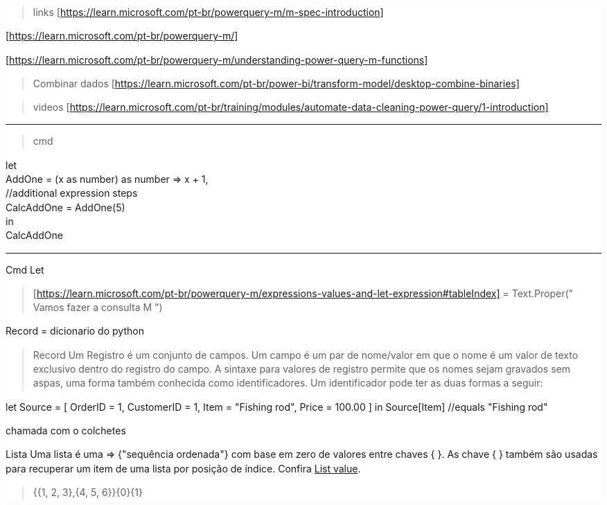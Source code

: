 > links
[https://learn.microsoft.com/pt-br/powerquery-m/m-spec-introduction]

[https://learn.microsoft.com/pt-br/powerquery-m/]

[https://learn.microsoft.com/pt-br/powerquery-m/understanding-power-query-m-functions]

> Combinar dados [https://learn.microsoft.com/pt-br/power-bi/transform-model/desktop-combine-binaries]


> videos [https://learn.microsoft.com/pt-br/training/modules/automate-data-cleaning-power-query/1-introduction]

***************************************************
> cmd 

let  
    AddOne = (x as number) as number => x + 1,  
    //additional expression steps  
    CalcAddOne = AddOne(5)  
in  
    CalcAddOne
***************************************************
Cmd Let
> [https://learn.microsoft.com/pt-br/powerquery-m/expressions-values-and-let-expression#tableIndex]
> = Text.Proper(" Vamos fazer a consulta M ")

Record = dicionario do python

> Record Um Registro é um conjunto de campos. 
> Um campo é um par de nome/valor em que o nome é um valor de texto exclusivo dentro do registro do campo. 
> A sintaxe para valores de registro permite que os nomes sejam gravados sem aspas, uma forma também conhecida como identificadores. Um identificador pode ter as duas formas a seguir:

let Source =
    [
          OrderID = 1,
          CustomerID = 1,
          Item = "Fishing rod",
          Price = 100.00
    ]
in 
   Source[Item] //equals "Fishing rod"

chamada com o colchetes 

>>>>>>>>>>>>>>>>>>>>>>>>>>>>>>>>>>>>>>>>>>>>>>>>>>>>>>>>>>>>>>>>>>>>>>>>>>>>>

Lista
Uma lista é uma => {"sequência ordenada"}
com base em zero de valores entre chaves { }. 
As chave { } também são usadas para recuperar um item de uma lista por posição de índice. 
Confira [List value](#_List_value).

> {{1, 2, 3},{4, 5, 6}}{0}{1} 
